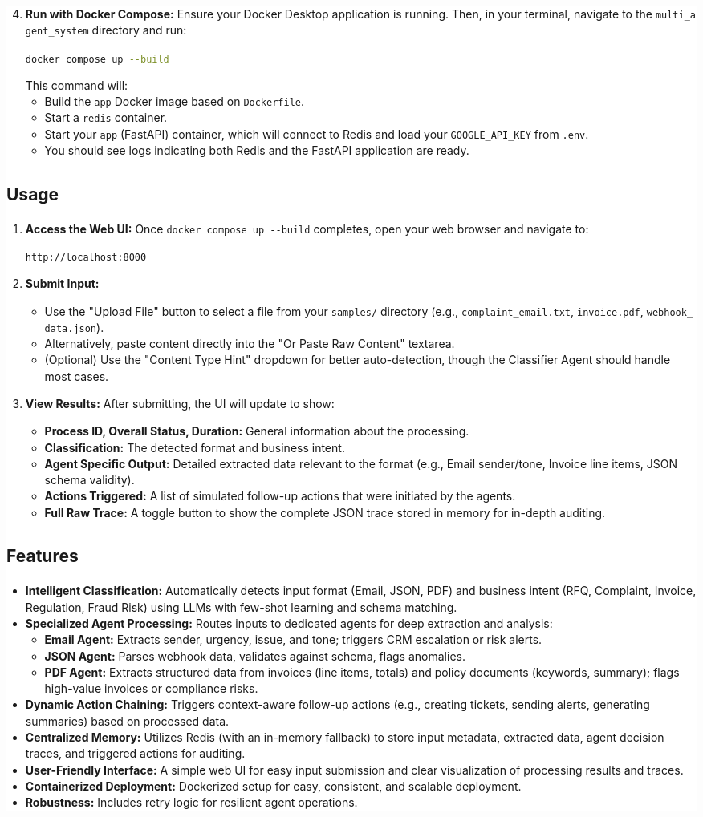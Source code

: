 4.  **Run with Docker Compose:**
    Ensure your Docker Desktop application is running. Then, in your terminal, navigate to the `multi_agent_system` directory and run:
    ```bash
    docker compose up --build
    ```
    This command will:
    *   Build the `app` Docker image based on `Dockerfile`.
    *   Start a `redis` container.
    *   Start your `app` (FastAPI) container, which will connect to Redis and load your `GOOGLE_API_KEY` from `.env`.
    *   You should see logs indicating both Redis and the FastAPI application are ready.

## Usage

1.  **Access the Web UI:**
    Once `docker compose up --build` completes, open your web browser and navigate to:
    ```
    http://localhost:8000
    ```

2.  **Submit Input:**
    *   Use the "Upload File" button to select a file from your `samples/` directory (e.g., `complaint_email.txt`, `invoice.pdf`, `webhook_data.json`).
    *   Alternatively, paste content directly into the "Or Paste Raw Content" textarea.
    *   (Optional) Use the "Content Type Hint" dropdown for better auto-detection, though the Classifier Agent should handle most cases.

3.  **View Results:**
    After submitting, the UI will update to show:
    *   **Process ID, Overall Status, Duration:** General information about the processing.
    *   **Classification:** The detected format and business intent.
    *   **Agent Specific Output:** Detailed extracted data relevant to the format (e.g., Email sender/tone, Invoice line items, JSON schema validity).
    *   **Actions Triggered:** A list of simulated follow-up actions that were initiated by the agents.
    *   **Full Raw Trace:** A toggle button to show the complete JSON trace stored in memory for in-depth auditing.

## Features

*   **Intelligent Classification:** Automatically detects input format (Email, JSON, PDF) and business intent (RFQ, Complaint, Invoice, Regulation, Fraud Risk) using LLMs with few-shot learning and schema matching.
*   **Specialized Agent Processing:** Routes inputs to dedicated agents for deep extraction and analysis:
    *   **Email Agent:** Extracts sender, urgency, issue, and tone; triggers CRM escalation or risk alerts.
    *   **JSON Agent:** Parses webhook data, validates against schema, flags anomalies.
    *   **PDF Agent:** Extracts structured data from invoices (line items, totals) and policy documents (keywords, summary); flags high-value invoices or compliance risks.
*   **Dynamic Action Chaining:** Triggers context-aware follow-up actions (e.g., creating tickets, sending alerts, generating summaries) based on processed data.
*   **Centralized Memory:** Utilizes Redis (with an in-memory fallback) to store input metadata, extracted data, agent decision traces, and triggered actions for auditing.
*   **User-Friendly Interface:** A simple web UI for easy input submission and clear visualization of processing results and traces.
*   **Containerized Deployment:** Dockerized setup for easy, consistent, and scalable deployment.
*   **Robustness:** Includes retry logic for resilient agent operations.
